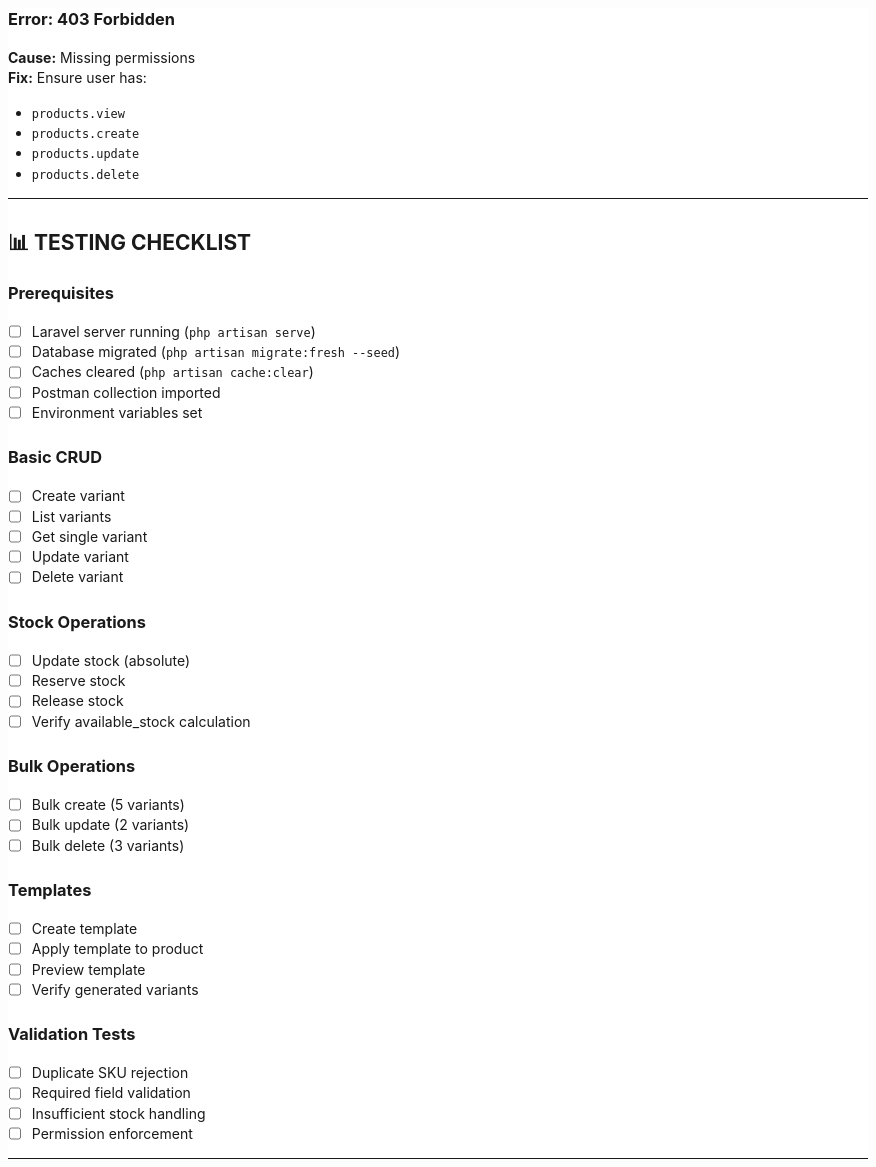 ### Error: 403 Forbidden
**Cause:** Missing permissions  
**Fix:** Ensure user has:
- `products.view`
- `products.create`
- `products.update`
- `products.delete`

---

## 📊 TESTING CHECKLIST

### Prerequisites
- [ ] Laravel server running (`php artisan serve`)
- [ ] Database migrated (`php artisan migrate:fresh --seed`)
- [ ] Caches cleared (`php artisan cache:clear`)
- [ ] Postman collection imported
- [ ] Environment variables set

### Basic CRUD
- [ ] Create variant
- [ ] List variants
- [ ] Get single variant
- [ ] Update variant
- [ ] Delete variant

### Stock Operations
- [ ] Update stock (absolute)
- [ ] Reserve stock
- [ ] Release stock
- [ ] Verify available_stock calculation

### Bulk Operations
- [ ] Bulk create (5 variants)
- [ ] Bulk update (2 variants)
- [ ] Bulk delete (3 variants)

### Templates
- [ ] Create template
- [ ] Apply template to product
- [ ] Preview template
- [ ] Verify generated variants

### Validation Tests
- [ ] Duplicate SKU rejection
- [ ] Required field validation
- [ ] Insufficient stock handling
- [ ] Permission enforcement

---